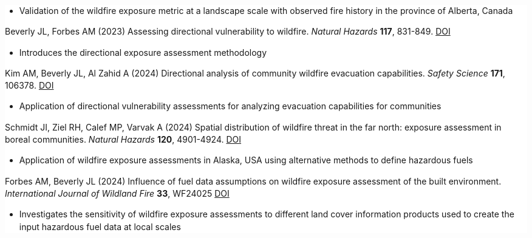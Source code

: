 - Validation of the wildfire exposure metric at a landscape scale with
  observed fire history in the province of Alberta, Canada

Beverly JL, Forbes AM (2023) Assessing directional vulnerability to
wildfire. *Natural Hazards* **117**, 831-849.
[DOI](https://doi.org/10.1007/s11069-023-05885-3)

- Introduces the directional exposure assessment methodology

Kim AM, Beverly JL, Al Zahid A (2024) Directional analysis of community
wildfire evacuation capabilities. *Safety Science* **171**, 106378.
[DOI](https://doi.org/10.1016/j.ssci.2023.106378)

- Application of directional vulnerability assessments for analyzing
  evacuation capabilities for communities

Schmidt JI, Ziel RH, Calef MP, Varvak A (2024) Spatial distribution of
wildfire threat in the far north: exposure assessment in boreal
communities. *Natural Hazards* **120**, 4901-4924.
[DOI](https://doi.org/10.1007/s11069-023-06365-4)

- Application of wildfire exposure assessments in Alaska, USA using
  alternative methods to define hazardous fuels

Forbes AM, Beverly JL (2024) Influence of fuel data assumptions on
wildfire exposure assessment of the built environment. *International
Journal of Wildland Fire* **33**, WF24025
[DOI](https://doi.org/10.1071/WF24025)

- Investigates the sensitivity of wildfire exposure assessments to
  different land cover information products used to create the input
  hazardous fuel data at local scales
